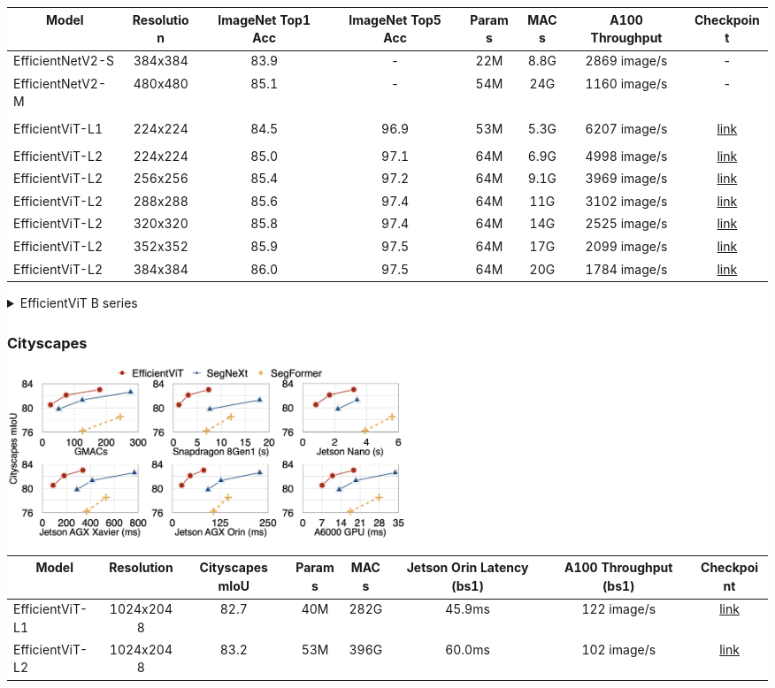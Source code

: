 | Model         |  Resolution | ImageNet Top1 Acc | ImageNet Top5 Acc |  Params |  MACs |  A100 Throughput | Checkpoint |
|----------------------|:----------:|:----------:|:---------:|:------------:|:---------:|:------------:|:------------:|
| EfficientNetV2-S | 384x384 | 83.9 | - | 22M | 8.8G | 2869 image/s | - |
| EfficientNetV2-M | 480x480 | 85.1 | - | 54M | 24G | 1160 image/s | - |
| |
| EfficientViT-L1 | 224x224 |  84.5 | 96.9 | 53M | 5.3G | 6207 image/s | [link](https://drive.google.com/file/d/1q5y0YbN08O4ToUBK8RfZSDKp-s1y5_44/view?usp=sharing) |
| |
| EfficientViT-L2 | 224x224 |  85.0 | 97.1 | 64M | 6.9G | 4998 image/s | [link](https://drive.google.com/file/d/1FEjImtyIQhG4VsHsstLgNM09Y9qJn9Sk/view?usp=sharing) |
| EfficientViT-L2 | 256x256 |  85.4 | 97.2 | 64M | 9.1G | 3969 image/s | [link](https://drive.google.com/file/d/1pvYtY0ckAAMTkRq6TbwpQ0U1p_urz2fE/view?usp=sharing) |
| EfficientViT-L2 | 288x288 |  85.6 | 97.4 | 64M | 11G  | 3102 image/s | [link](https://drive.google.com/file/d/1GDr0y45YPX8iWEWNq5fEmjo0UgyZLpUs/view?usp=sharing) |
| EfficientViT-L2 | 320x320 |  85.8 | 97.4 | 64M | 14G  | 2525 image/s | [link](https://drive.google.com/file/d/1GDr0y45YPX8iWEWNq5fEmjo0UgyZLpUs/view?usp=sharing) |
| EfficientViT-L2 | 352x352 |  85.9 | 97.5 | 64M | 17G  | 2099 image/s | [link](https://drive.google.com/file/d/1gEkrj2JScJEcUgxeBSVKpUYBbple99yI/view?usp=sharing) |
| EfficientViT-L2 | 384x384 |  86.0 | 97.5 | 64M | 20G  | 1784 image/s | [link](https://drive.google.com/file/d/1MpjduiCTbUVS1XJri4_eqCbARJyYo74b/view?usp=sharing) |

<details><summary>EfficientViT B series</summary></details>

### Cityscapes

<p align="left">
<img src="assets/files/city_results.png"  width="450">
</p>

| Model         |  Resolution | Cityscapes mIoU | Params |  MACs |  Jetson Orin Latency (bs1) | A100 Throughput (bs1) | Checkpoint |
|----------------------|:----------:|:----------:|:---------:|:------------:|:---------:|:---------:|:------------:|
| EfficientViT-L1 | 1024x2048 | 82.7 | 40M | 282G | 45.9ms  | 122 image/s | [link](https://www.dropbox.com/scl/fi/7s1ou7bdsbwwvq9bmjjuv/l1.pt?rlkey=m1ysvjkhrb0pb7uuyoir92p77&dl=0) |
| EfficientViT-L2 | 1024x2048 | 83.2 | 53M | 396G | 60.0ms  | 102 image/s | [link](https://www.dropbox.com/scl/fi/erehtq6j1daushirhbzc5/l2.pt?rlkey=068makdxpdh469ueps2trhte1&dl=0) |
